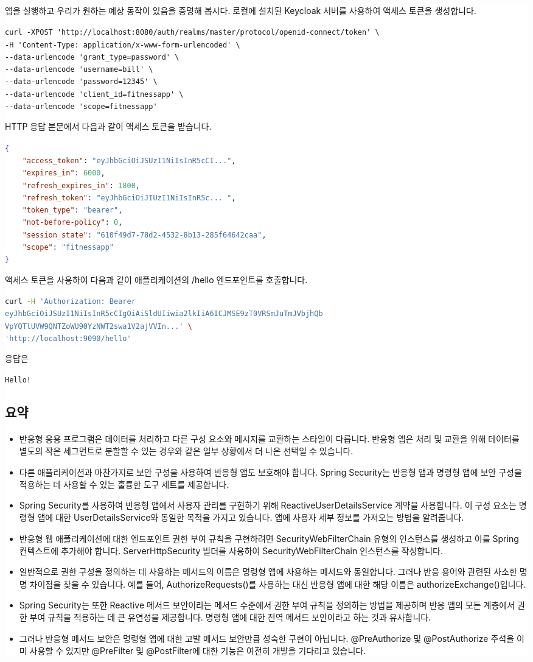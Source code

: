 앱을 실행하고 우리가 원하는 예상 동작이 있음을 증명해 봅시다. 로컬에 설치된 Keycloak 서버를 사용하여 액세스 토큰을 생성합니다.

```
curl -XPOST 'http://localhost:8080/auth/realms/master/protocol/openid-connect/token' \
-H 'Content-Type: application/x-www-form-urlencoded' \
--data-urlencode 'grant_type=password' \
--data-urlencode 'username=bill' \
--data-urlencode 'password=12345' \
--data-urlencode 'client_id=fitnessapp' \
--data-urlencode 'scope=fitnessapp'
```
HTTP 응답 본문에서 다음과 같이 액세스 토큰을 받습니다.

```json
{
    "access_token": "eyJhbGciOiJSUzI1NiIsInR5cCI...",
    "expires_in": 6000,
    "refresh_expires_in": 1800,
    "refresh_token": "eyJhbGciOiJIUzI1NiIsInR5c... ",
    "token_type": "bearer",
    "not-before-policy": 0,
    "session_state": "610f49d7-78d2-4532-8b13-285f64642caa",
    "scope": "fitnessapp"
}
```
액세스 토큰을 사용하여 다음과 같이 애플리케이션의 /hello 엔드포인트를 호출합니다.

```sh
curl -H 'Authorization: Bearer
eyJhbGciOiJSUzI1NiIsInR5cCIgOiAiSldUIiwia2lkIiA6ICJMSE9zT0VRSmJuTmJVbjhQb
VpYQTlUVW9QNTZoWU90YzNWT2swa1V2ajVVIn...' \
'http://localhost:9090/hello'
```
응답은
```
Hello!
```
## 요약

- 반응형 응용 프로그램은 데이터를 처리하고 다른 구성 요소와 메시지를 교환하는 스타일이 다릅니다. 반응형 앱은 처리 및 교환을 위해 데이터를 별도의 작은 세그먼트로 분할할 수 있는 경우와 같은 일부 상황에서 더 나은 선택일 수 있습니다.

- 다른 애플리케이션과 마찬가지로 보안 구성을 사용하여 반응형 앱도 보호해야 합니다. Spring Security는 반응형 앱과 명령형 앱에 보안 구성을 적용하는 데 사용할 수 있는 훌륭한 도구 세트를 제공합니다.

- Spring Security를 ​​사용하여 반응형 앱에서 사용자 관리를 구현하기 위해 ReactiveUserDetailsService 계약을 사용합니다. 이 구성 요소는 명령형 앱에 대한 UserDetailsService와 동일한 목적을 가지고 있습니다. 앱에 사용자 세부 정보를 가져오는 방법을 알려줍니다.

- 반응형 웹 애플리케이션에 대한 엔드포인트 권한 부여 규칙을 구현하려면 SecurityWebFilterChain 유형의 인스턴스를 생성하고 이를 Spring 컨텍스트에 추가해야 합니다. ServerHttpSecurity 빌더를 사용하여 SecurityWebFilterChain 인스턴스를 작성합니다.

- 일반적으로 권한 구성을 정의하는 데 사용하는 메서드의 이름은 명령형 앱에 사용하는 메서드와 동일합니다. 그러나 반응 용어와 관련된 사소한 명명 차이점을 찾을 수 있습니다. 예를 들어, AuthorizeRequests()를 사용하는 대신 반응형 앱에 대한 해당 이름은 authorizeExchange()입니다.

- Spring Security는 또한 Reactive 메서드 보안이라는 메서드 수준에서 권한 부여 규칙을 정의하는 방법을 제공하며 반응 앱의 모든 계층에서 권한 부여 규칙을 적용하는 데 큰 유연성을 제공합니다. 명령형 앱에 대한 전역 메서드 보안이라고 하는 것과 유사합니다.

- 그러나 반응형 메서드 보안은 명령형 앱에 대한 고발 메서드 보안만큼 성숙한 구현이 아닙니다. @PreAuthorize 및 @PostAuthorize 주석을 이미 사용할 수 있지만 @PreFilter 및 @PostFilter에 대한 기능은 여전히 ​​개발을 기다리고 있습니다.